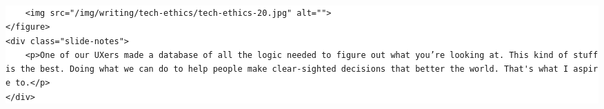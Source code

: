		<img src="/img/writing/tech-ethics/tech-ethics-20.jpg" alt="">
	</figure>
	<div class="slide-notes">
		<p>One of our UXers made a database of all the logic needed to figure out what you’re looking at. This kind of stuff is the best. Doing what we can do to help people make clear-sighted decisions that better the world. That's what I aspire to.</p>
	</div>
</div>

<div class="slide">
	<figure>